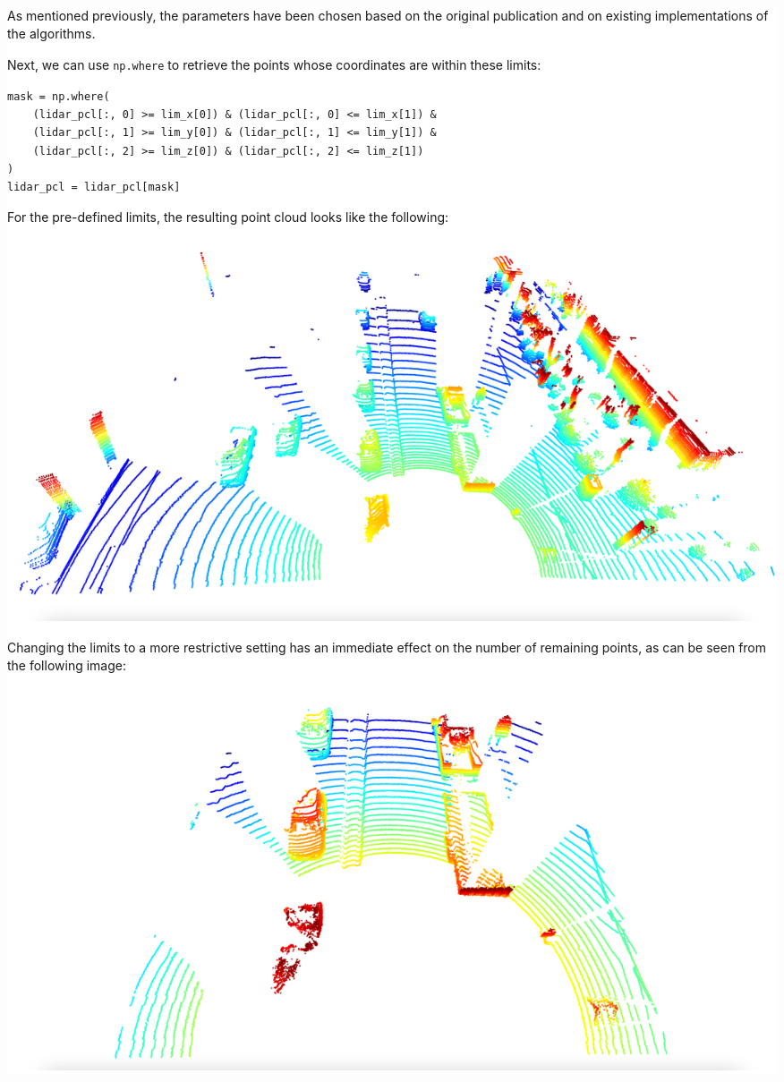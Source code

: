 As mentioned previously, the parameters have been chosen based on the original publication and on existing implementations of the algorithms.

Next, we can use `np.where` to retrieve the points whose coordinates are within these limits:

```
mask = np.where(
    (lidar_pcl[:, 0] >= lim_x[0]) & (lidar_pcl[:, 0] <= lim_x[1]) &
	(lidar_pcl[:, 1] >= lim_y[0]) & (lidar_pcl[:, 1] <= lim_y[1]) &
	(lidar_pcl[:, 2] >= lim_z[0]) & (lidar_pcl[:, 2] <= lim_z[1])
)
lidar_pcl = lidar_pcl[mask]
```

For the pre-defined limits, the resulting point cloud looks like the following:

![alt text](image-17.png)

Changing the limits to a more restrictive setting has an immediate effect on the number of remaining points, as can be seen from the following image:

![alt text](image-18.png)

